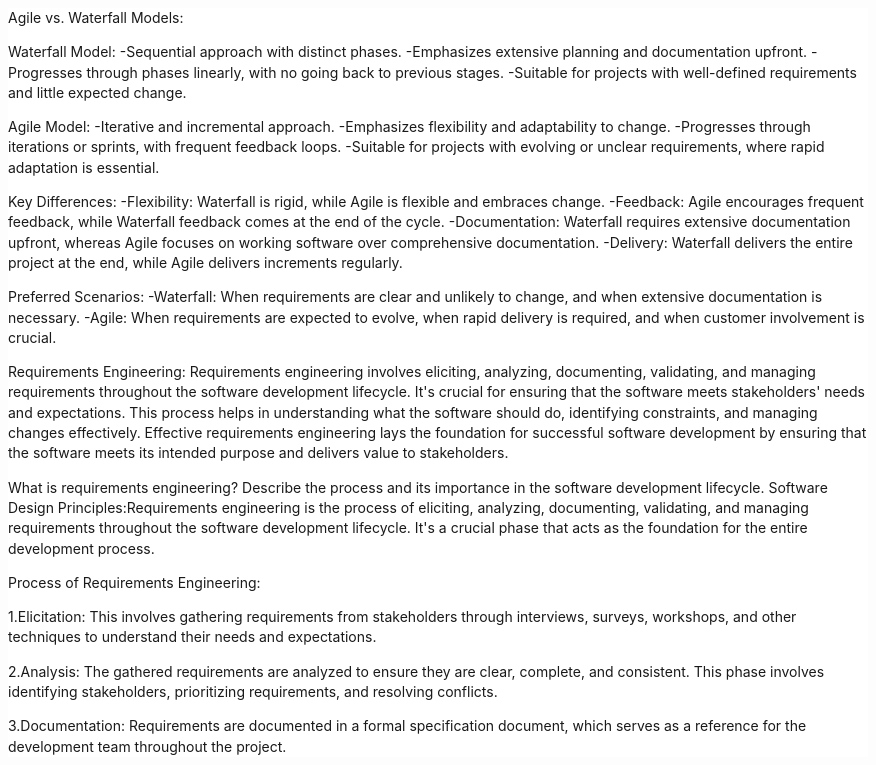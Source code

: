  Agile vs. Waterfall Models:

 Waterfall Model:
-Sequential approach with distinct phases.
-Emphasizes extensive planning and documentation upfront.
-Progresses through phases linearly, with no going back to previous stages.
-Suitable for projects with well-defined requirements and little expected change.

Agile Model:
-Iterative and incremental approach.
-Emphasizes flexibility and adaptability to change.
-Progresses through iterations or sprints, with frequent feedback loops.
-Suitable for projects with evolving or unclear requirements, where rapid adaptation is essential.

Key Differences:
-Flexibility: Waterfall is rigid, while Agile is flexible and embraces change.
-Feedback: Agile encourages frequent feedback, while Waterfall feedback comes at the end of the cycle.
-Documentation: Waterfall requires extensive documentation upfront, whereas Agile focuses on working software over comprehensive documentation.
-Delivery: Waterfall delivers the entire project at the end, while Agile delivers increments regularly.

Preferred Scenarios:
-Waterfall: When requirements are clear and unlikely to change, and when extensive documentation is necessary.
-Agile: When requirements are expected to evolve, when rapid delivery is required, and when customer involvement is crucial.


Requirements Engineering: 
Requirements engineering involves eliciting, analyzing, documenting, validating, and managing requirements throughout the software development lifecycle. It's crucial for ensuring that the software meets stakeholders' needs and expectations. This process helps in understanding what the software should do, identifying constraints, and managing changes effectively. Effective requirements engineering lays the foundation for successful software development by ensuring that the software meets its intended purpose and delivers value to stakeholders.

What is requirements engineering? Describe the process and its importance in the software development lifecycle.
Software Design Principles:Requirements engineering is the process of eliciting, analyzing, documenting, validating, and managing requirements throughout the software development lifecycle. It's a crucial phase that acts as the foundation for the entire development process.

 Process of Requirements Engineering:

1.Elicitation: This involves gathering requirements from stakeholders through interviews, surveys, workshops, and other techniques to understand their needs and expectations.

2.Analysis: The gathered requirements are analyzed to ensure they are clear, complete, and consistent. This phase involves identifying stakeholders, prioritizing requirements, and resolving conflicts.

3.Documentation: Requirements are documented in a formal specification document, which serves as a reference for the development team throughout the project.
